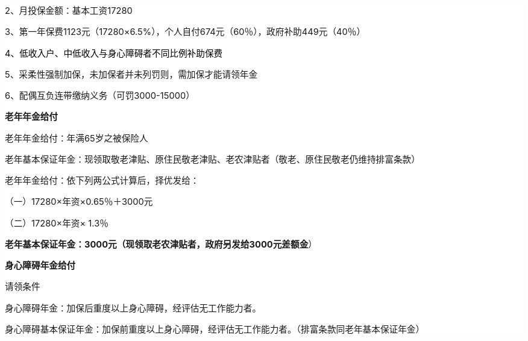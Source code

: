 <p class="MsoNormal" style="text-align:justify;text-justify:inter-ideograph;layout-grid-mode:char">	<span lang="EN-US" style="font-size:11.0pt;">2</span><span style="font-size:11.0pt;">、月投保金额：基本工资<span lang="EN-US">17280</span></span></p>
<p class="MsoNormal" style="text-align:justify;text-justify:inter-ideograph;layout-grid-mode:char">	<span lang="EN-US" style="font-size:11.0pt;">3</span><span style="font-size:11.0pt;">、第一年保费<span lang="EN-US">1123</span>元（<span lang="EN-US">17280</span>×<span lang="EN-US">6.5%</span>），个人自付<span lang="EN-US">674</span>元（<span lang="EN-US">60</span>％），政府补助<span lang="EN-US">449</span>元（<span lang="EN-US">40</span>％）</span></p>
<p class="MsoNormal" style="text-align:justify;text-justify:inter-ideograph;layout-grid-mode:char">	<span lang="EN-US" style="font-size:11.0pt;color:black">4</span><span style="font-size:11.0pt;color:black">、低收入户、中低收入与身心障碍者不同比例补助保费</span></p>
<p class="MsoNormal" style="text-align:justify;text-justify:inter-ideograph;layout-grid-mode:char">	<span lang="EN-US" style="font-size:11.0pt;">5</span><span style="font-size:11.0pt;">、采柔性强制加保，未加保者并未列罚则，需加保才能请领年金</span></p>
<p class="MsoNormal" style="text-align:justify;text-justify:inter-ideograph;layout-grid-mode:char">	<span lang="EN-US" style="font-size:11.0pt;">6</span><span style="font-size:11.0pt;">、配偶互负连带缴纳义务（可罚<span lang="EN-US">3000-15000</span>）</span></td>
<tr style="height: 18.0pt">
<p class="MsoNormal" style="text-align:justify;text-justify:inter-ideograph;layout-grid-mode:char"><b><span style="font-size:11.0pt;">	老年年金给付</span></b></td>
</tr>
<td width="80" style="width: 60.0pt; height: 18.0pt; border-left: 1.0pt solid windowtext; border-right: 1.0pt solid windowtext; border-top: medium none; border-bottom: 1.0pt solid windowtext; padding-left: 1.4pt; padding-right: 1.4pt; padding-top: 0cm; padding-bottom: 0cm">
<td width="584" style="width: 438.0pt; height: 18.0pt; border-left: medium none; border-right: 1.0pt solid windowtext; border-top: medium none; border-bottom: 1.0pt solid windowtext; padding-left: 1.4pt; padding-right: 1.4pt; padding-top: 0cm; padding-bottom: 0cm">
<p class="MsoNormal" style="text-align:justify;text-justify:inter-ideograph;layout-grid-mode:char"><span style="font-size:11.0pt;">	老年年金给付：年满<span lang="EN-US">65</span>岁之被保险人</span></p>
<p class="MsoNormal" style="text-align:justify;text-justify:inter-ideograph;layout-grid-mode:char"><span style="font-size:11.0pt;">	老年基本保证年金：现领取敬老津贴、原住民敬老津贴、老农津贴者（敬老、原住民敬老仍维持排富条款）</span></td>
<tr style="height: 18.0pt">
<p class="MsoNormal" style="text-align:justify;text-justify:inter-ideograph;layout-grid-mode:char"><span style="font-size:11.0pt;">	老年年金给付：依下列两公式计算后，择优发给：</span></p>
<p class="MsoNormal" style="text-align:justify;text-justify:inter-ideograph;layout-grid-mode:char"><span style="font-size:11.0pt;">（一）<span lang="EN-US">17280×</span>年资×<span lang="EN-US">0.65</span>％＋<span lang="EN-US">3000</span>元</span></p>
<p class="MsoNormal" style="text-align:justify;text-justify:inter-ideograph;layout-grid-mode:char"><span style="font-size:11.0pt;">（二）<span lang="EN-US">17280×</span>年资<span lang="EN-US">× 	1.3</span>％</span></p>
<p class="MsoNormal" style="text-align:justify;text-justify:inter-ideograph;layout-grid-mode:char"><b><span style="font-size:11.0pt;">	老年基本保证年金：<span lang="EN-US">3000</span>元（现领取老农津贴者，政府另发给<span lang="EN-US">3000</span>元差额金</span></b><span style="font-size:11.0pt;">）</span></td>
</tr>
<td width="664" colspan="2" style="width: 498.0pt; height: 18.0pt; border-left: 1.0pt solid windowtext; border-right: 1.0pt solid windowtext; border-top: medium none; border-bottom: 1.0pt solid windowtext; padding-left: 1.4pt; padding-right: 1.4pt; padding-top: 0cm; padding-bottom: 0cm">
<p class="MsoNormal" style="text-align:justify;text-justify:inter-ideograph;layout-grid-mode:char"><b><span style="font-size:11.0pt;">	身心障碍年金给付</span></b></td>
<tr style="height: 18.0pt">
<td width="80" style="width: 60.0pt; height: 18.0pt; border-left: 1.0pt solid windowtext; border-right: 1.0pt solid windowtext; border-top: medium none; border-bottom: 1.0pt solid windowtext; padding-left: 1.4pt; padding-right: 1.4pt; padding-top: 0cm; padding-bottom: 0cm">
<p class="MsoNormal" style="text-align:justify;text-justify:inter-ideograph;layout-grid-mode:char"><span style="font-size:11.0pt;">请领条件</span></td>
<td width="584" style="width: 438.0pt; height: 18.0pt; border-left: medium none; border-right: 1.0pt solid windowtext; border-top: medium none; border-bottom: 1.0pt solid windowtext; padding-left: 1.4pt; padding-right: 1.4pt; padding-top: 0cm; padding-bottom: 0cm">
<p class="MsoNormal" style="text-align:justify;text-justify:inter-ideograph;layout-grid-mode:char"><span style="font-size:11.0pt;">	身心障碍年金：加保后重度以上身心障碍，经评估无工作能力者。</span></p>
<p class="MsoNormal" style="text-align:justify;text-justify:inter-ideograph;layout-grid-mode:char"><span style="font-size:11.0pt;">	身心障碍基本保证年金：加保前重度以上身心障碍，经评估无工作能力者。（排富条款同老年基本保证年金）</span></td>
</tr>